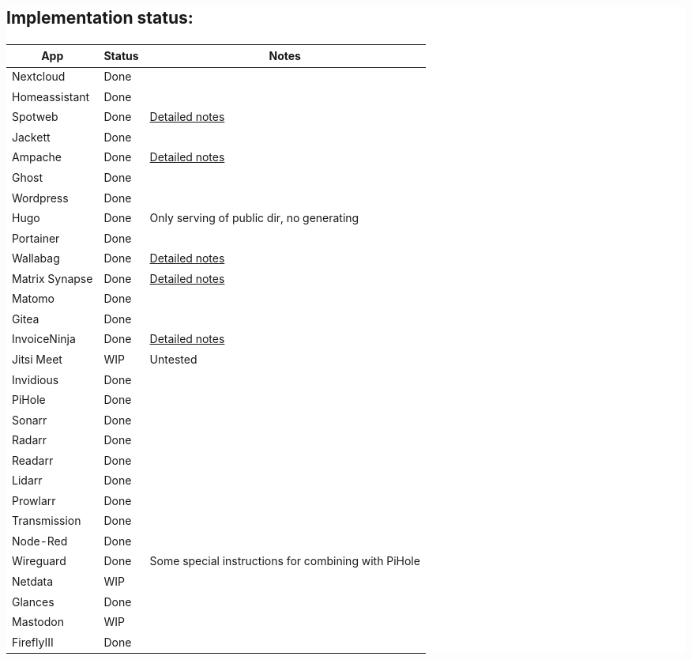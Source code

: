 
## Implementation status:
| App | Status | Notes |
|---|---|---|
| Nextcloud | Done |   |
| Homeassistant | Done |   |
| Spotweb | Done | [Detailed notes](./docs/spotweb.md) |
| Jackett | Done |  |
| Ampache | Done  | [Detailed notes](./docs/ampache.md) |
| Ghost | Done |   |
| Wordpress | Done |   |
| Hugo | Done | Only serving of public dir, no generating |
| Portainer | Done |   |
| Wallabag | Done | [Detailed notes](./docs/wallabag.md) |
| Matrix Synapse | Done | [Detailed notes](./docs/matrix-synapse.md) |
| Matomo | Done |   |
| Gitea | Done |   |
| InvoiceNinja | Done | [Detailed notes](./docs/invoiceninja.md) |
| Jitsi Meet | WIP | Untested |
| Invidious | Done |   |
| PiHole | Done |   |
| Sonarr | Done |   |
| Radarr | Done |   |
| Readarr | Done |   |
| Lidarr | Done |   |
| Prowlarr | Done |   |
| Transmission | Done |   |
| Node-Red | Done |   |
| Wireguard | Done |  Some special instructions for combining with PiHole  |
| Netdata | WIP |   |
| Glances | Done |   |
| Mastodon | WIP |   |
| FireflyIII | Done |   |

